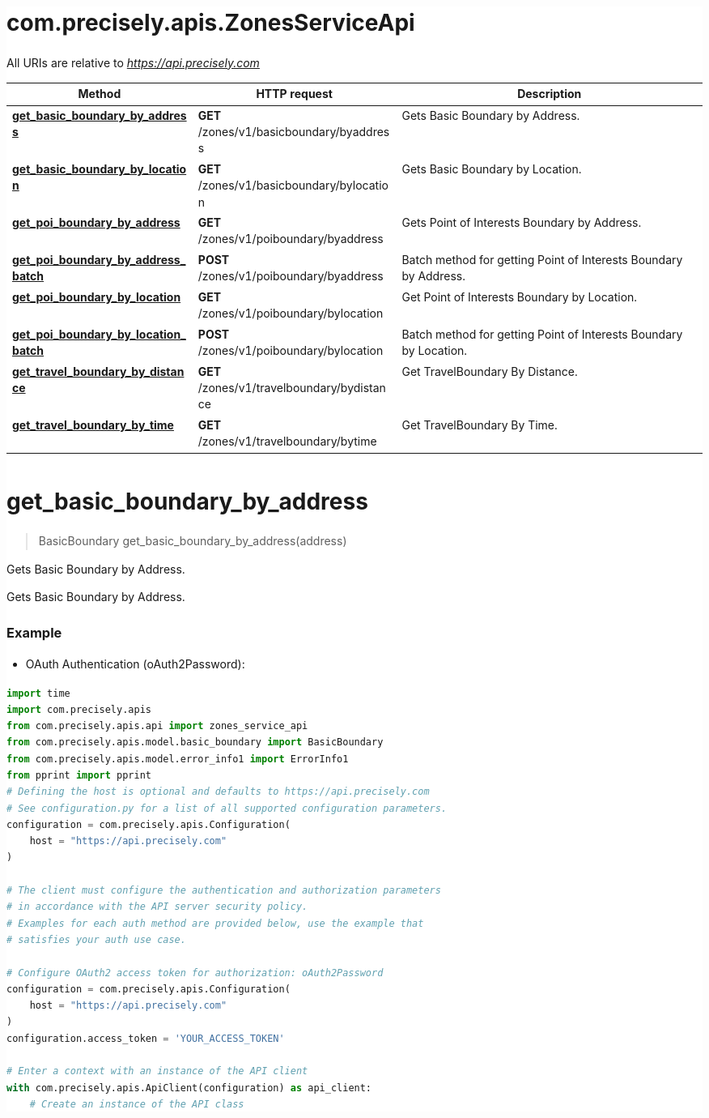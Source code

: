 # com.precisely.apis.ZonesServiceApi

All URIs are relative to *https://api.precisely.com*

Method | HTTP request | Description
------------- | ------------- | -------------
[**get_basic_boundary_by_address**](ZonesServiceApi.md#get_basic_boundary_by_address) | **GET** /zones/v1/basicboundary/byaddress | Gets Basic Boundary by Address.
[**get_basic_boundary_by_location**](ZonesServiceApi.md#get_basic_boundary_by_location) | **GET** /zones/v1/basicboundary/bylocation | Gets Basic Boundary by Location.
[**get_poi_boundary_by_address**](ZonesServiceApi.md#get_poi_boundary_by_address) | **GET** /zones/v1/poiboundary/byaddress | Gets Point of Interests Boundary by Address.
[**get_poi_boundary_by_address_batch**](ZonesServiceApi.md#get_poi_boundary_by_address_batch) | **POST** /zones/v1/poiboundary/byaddress | Batch method for getting Point of Interests Boundary by Address.
[**get_poi_boundary_by_location**](ZonesServiceApi.md#get_poi_boundary_by_location) | **GET** /zones/v1/poiboundary/bylocation | Get Point of Interests Boundary by Location.
[**get_poi_boundary_by_location_batch**](ZonesServiceApi.md#get_poi_boundary_by_location_batch) | **POST** /zones/v1/poiboundary/bylocation | Batch method for getting Point of Interests Boundary by Location.
[**get_travel_boundary_by_distance**](ZonesServiceApi.md#get_travel_boundary_by_distance) | **GET** /zones/v1/travelboundary/bydistance | Get TravelBoundary By Distance.
[**get_travel_boundary_by_time**](ZonesServiceApi.md#get_travel_boundary_by_time) | **GET** /zones/v1/travelboundary/bytime | Get TravelBoundary By Time.


# **get_basic_boundary_by_address**
> BasicBoundary get_basic_boundary_by_address(address)

Gets Basic Boundary by Address.

Gets Basic Boundary by Address.

### Example

* OAuth Authentication (oAuth2Password):

```python
import time
import com.precisely.apis
from com.precisely.apis.api import zones_service_api
from com.precisely.apis.model.basic_boundary import BasicBoundary
from com.precisely.apis.model.error_info1 import ErrorInfo1
from pprint import pprint
# Defining the host is optional and defaults to https://api.precisely.com
# See configuration.py for a list of all supported configuration parameters.
configuration = com.precisely.apis.Configuration(
    host = "https://api.precisely.com"
)

# The client must configure the authentication and authorization parameters
# in accordance with the API server security policy.
# Examples for each auth method are provided below, use the example that
# satisfies your auth use case.

# Configure OAuth2 access token for authorization: oAuth2Password
configuration = com.precisely.apis.Configuration(
    host = "https://api.precisely.com"
)
configuration.access_token = 'YOUR_ACCESS_TOKEN'

# Enter a context with an instance of the API client
with com.precisely.apis.ApiClient(configuration) as api_client:
    # Create an instance of the API class
```